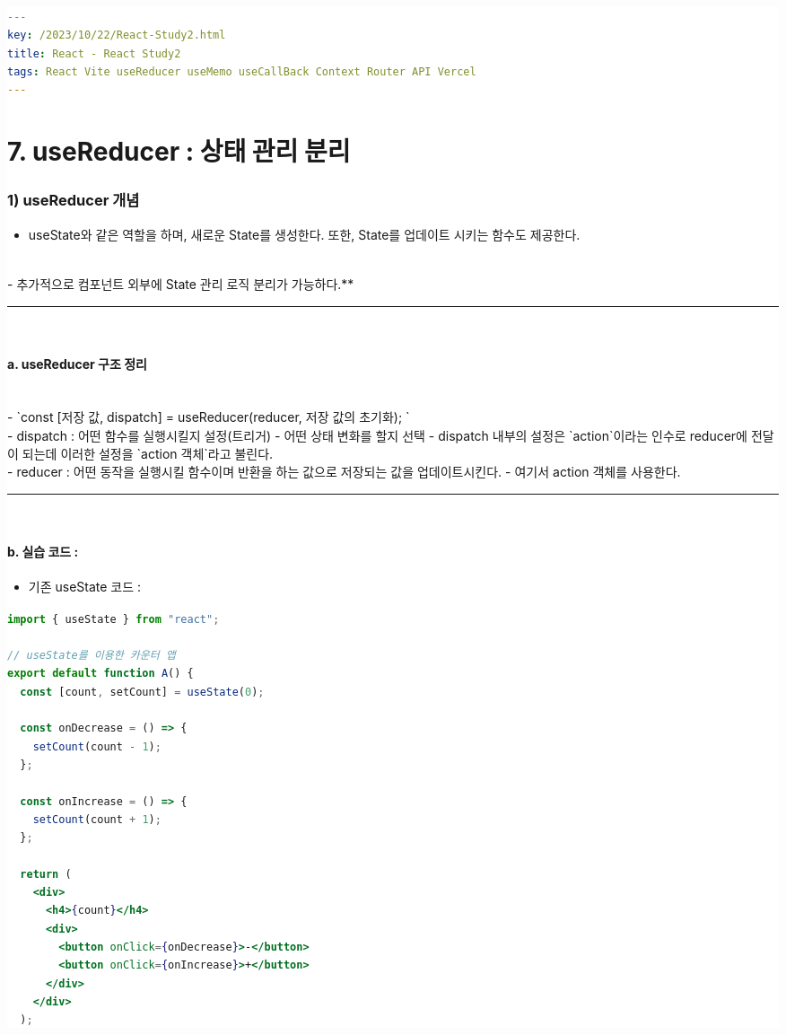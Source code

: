 ```yaml
---
key: /2023/10/22/React-Study2.html
title: React - React Study2
tags: React Vite useReducer useMemo useCallBack Context Router API Vercel
--- 
```


# 7. useReducer : 상태 관리 분리


### 1) useReducer 개념

- useState와 같은 역할을 하며, 새로운 State를 생성한다. 또한, State를 업데이트 시키는 함수도 제공한다.

<br>
- 추가적으로 컴포넌트 외부에 State 관리 로직 분리가 가능하다.**

---

<br>

#### a. useReducer 구조 정리

<br>
- `const [저장 값, dispatch] = useReducer(reducer, 저장 값의 초기화); `

<br>
- dispatch : 어떤 함수를 실행시킬지 설정(트리거) - 어떤 상태 변화를 할지 선택
	- dispatch 내부의 설정은 `action`이라는 인수로 reducer에 전달이 되는데 이러한 설정을 `action 객체`라고 불린다.

<br>
- reducer : 어떤 동작을 실행시킬 함수이며 반환을 하는 값으로 저장되는 값을 업데이트시킨다.
	- 여기서 action 객체를 사용한다.

---

<br>

#### b. 실습 코드 :
 
- 기존 useState 코드 : 

```jsx
import { useState } from "react";

// useState를 이용한 카운터 앱
export default function A() {
  const [count, setCount] = useState(0);

  const onDecrease = () => {
    setCount(count - 1);
  };

  const onIncrease = () => {
    setCount(count + 1);
  };

  return (
    <div>
      <h4>{count}</h4>
      <div>
        <button onClick={onDecrease}>-</button>
        <button onClick={onIncrease}>+</button>
      </div>
    </div>
  );
```